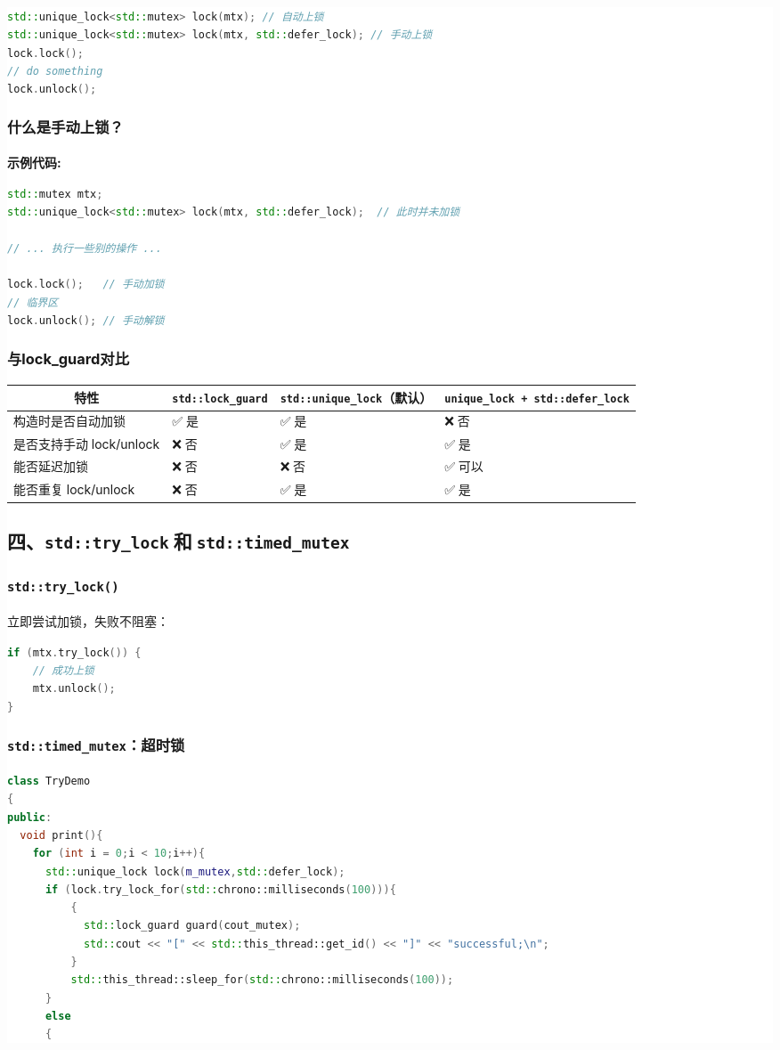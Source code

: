 ```cpp
std::unique_lock<std::mutex> lock(mtx); // 自动上锁
std::unique_lock<std::mutex> lock(mtx, std::defer_lock); // 手动上锁
lock.lock();
// do something
lock.unlock();
```

### 什么是手动上锁？

**示例代码:**
```cpp
std::mutex mtx;
std::unique_lock<std::mutex> lock(mtx, std::defer_lock);  // 此时并未加锁

// ... 执行一些别的操作 ...

lock.lock();   // 手动加锁
// 临界区
lock.unlock(); // 手动解锁

```

### 与lock_guard对比

| 特性                 | `std::lock_guard` | `std::unique_lock`（默认） | `unique_lock + std::defer_lock` |
| ------------------ | ----------------- | ---------------------- | ------------------------------- |
| 构造时是否自动加锁          | ✅ 是               | ✅ 是                    | ❌ 否                             |
| 是否支持手动 lock/unlock | ❌ 否               | ✅ 是                    | ✅ 是                             |
| 能否延迟加锁             | ❌ 否               | ❌ 否                    | ✅ 可以                            |
| 能否重复 lock/unlock   | ❌ 否               | ✅ 是                    | ✅ 是                             |
##  四、`std::try_lock` 和 `std::timed_mutex`

### `std::try_lock()`

立即尝试加锁，失败不阻塞：

```cpp
if (mtx.try_lock()) {
    // 成功上锁
    mtx.unlock();
}
```


### `std::timed_mutex`：超时锁

```cpp
class TryDemo
{
public:
  void print(){
    for (int i = 0;i < 10;i++){
      std::unique_lock lock(m_mutex,std::defer_lock);
      if (lock.try_lock_for(std::chrono::milliseconds(100))){
          {
            std::lock_guard guard(cout_mutex);
            std::cout << "[" << std::this_thread::get_id() << "]" << "successful;\n";
          }
          std::this_thread::sleep_for(std::chrono::milliseconds(100));
      }
      else
      {
```